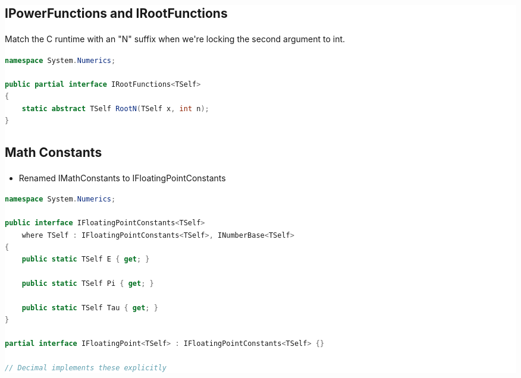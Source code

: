 ## IPowerFunctions and IRootFunctions

Match the C runtime with an "N" suffix when we're locking the second argument to int.

```C#
namespace System.Numerics;

public partial interface IRootFunctions<TSelf>
{
    static abstract TSelf RootN(TSelf x, int n);
}

```

## Math Constants

* Renamed IMathConstants to IFloatingPointConstants

```C#
namespace System.Numerics;

public interface IFloatingPointConstants<TSelf>
    where TSelf : IFloatingPointConstants<TSelf>, INumberBase<TSelf>
{
    public static TSelf E { get; }

    public static TSelf Pi { get; }

    public static TSelf Tau { get; }
}

partial interface IFloatingPoint<TSelf> : IFloatingPointConstants<TSelf> {}

// Decimal implements these explicitly
```

